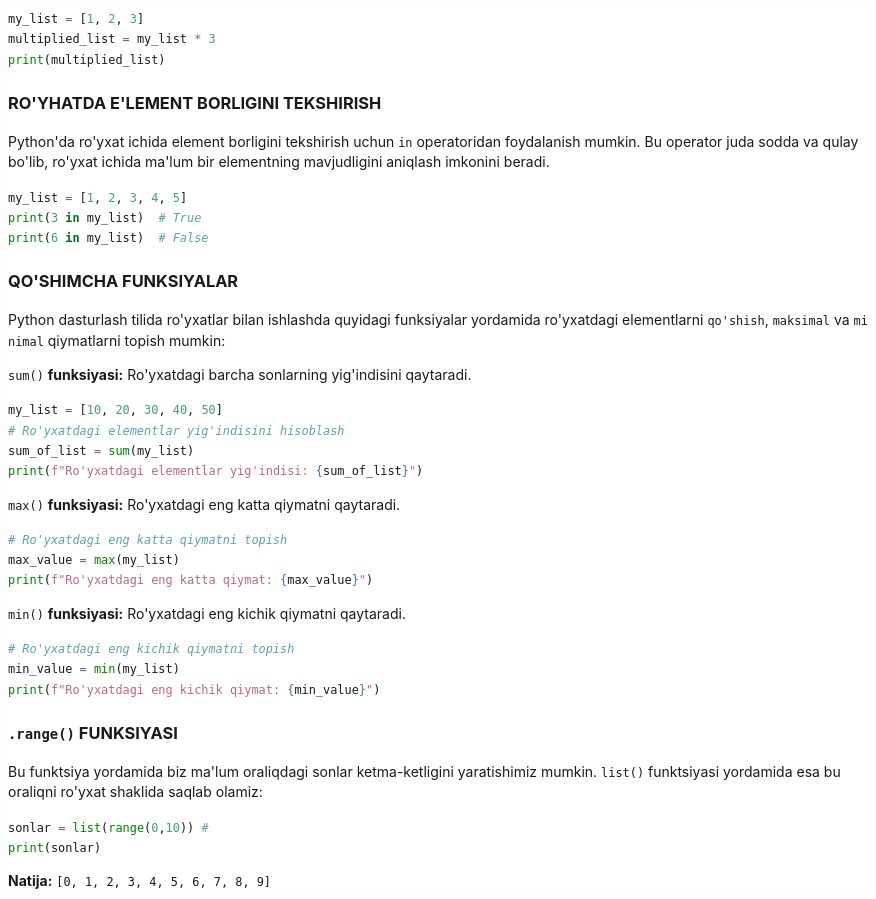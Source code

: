 ```python
my_list = [1, 2, 3]
multiplied_list = my_list * 3
print(multiplied_list)
```

### RO'YHATDA E'LEMENT BORLIGINI TEKSHIRISH

Python'da ro'yxat ichida element borligini tekshirish uchun `in` operatoridan foydalanish mumkin. Bu operator juda sodda va qulay bo'lib, ro'yxat ichida ma'lum bir elementning mavjudligini aniqlash imkonini beradi.

```python
my_list = [1, 2, 3, 4, 5]
print(3 in my_list)  # True
print(6 in my_list)  # False
```
### QO'SHIMCHA FUNKSIYALAR

Python dasturlash tilida ro'yxatlar bilan ishlashda quyidagi funksiyalar yordamida ro'yxatdagi elementlarni `qo'shish`, `maksimal` va `minimal` qiymatlarni topish mumkin:

`sum()` **funksiyasi:** Ro'yxatdagi barcha sonlarning yig'indisini qaytaradi.

```python
my_list = [10, 20, 30, 40, 50]
# Ro'yxatdagi elementlar yig'indisini hisoblash
sum_of_list = sum(my_list)
print(f"Ro'yxatdagi elementlar yig'indisi: {sum_of_list}")
```

`max()` **funksiyasi:** Ro'yxatdagi eng katta qiymatni qaytaradi.

```python
# Ro'yxatdagi eng katta qiymatni topish
max_value = max(my_list)
print(f"Ro'yxatdagi eng katta qiymat: {max_value}")
```

`min()` **funksiyasi:** Ro'yxatdagi eng kichik qiymatni qaytaradi.

```python
# Ro'yxatdagi eng kichik qiymatni topish
min_value = min(my_list)
print(f"Ro'yxatdagi eng kichik qiymat: {min_value}")
```

### `.range()` FUNKSIYASI

Bu funktsiya yordamida biz ma'lum oraliqdagi sonlar ketma-ketligini yaratishimiz mumkin. 
`list()` funktsiyasi yordamida esa bu oraliqni ro'yxat shaklida saqlab olamiz:

```python
sonlar = list(range(0,10)) # 
print(sonlar)
```
**Natija:** `[0, 1, 2, 3, 4, 5, 6, 7, 8, 9]`
